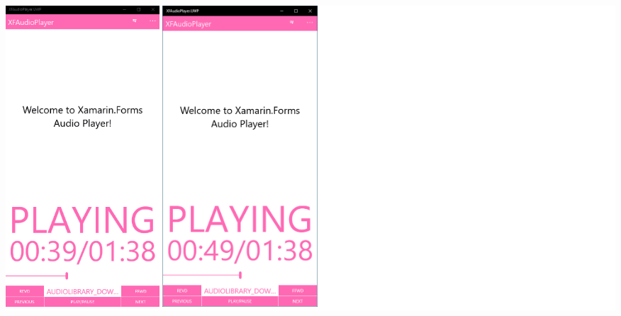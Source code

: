 <img src="/XFAudioPlayer/screenshots/Full Functionality UWP.gif" height="425"/> <img src="/XFAudioPlayer/screenshots/Home Page UWP.png" height="425"/>